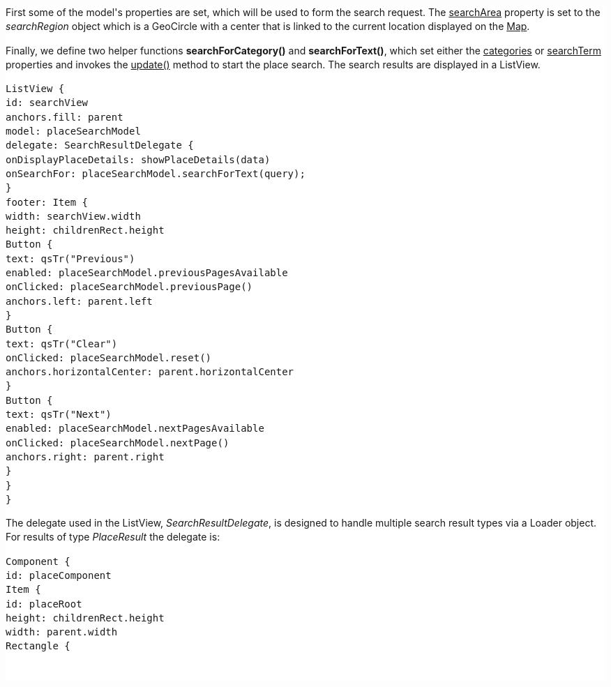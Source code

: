 <p>First some of the model's properties are set, which will be used to form the search request. The <a href="..//QtLocation.PlaceSearchModel.md#searchArea-prop">searchArea</a> property is set to the <i>searchRegion</i> object which is a GeoCircle with a center that is linked to the current location displayed on the <a href="..//QtLocation.Map.md">Map</a>.</p>
<p>Finally, we define two helper functions <b>searchForCategory()</b> and <b>searchForText()</b>, which set either the <a href="..//QtLocation.PlaceSearchModel.md#categories-prop">categories</a> or <a href="..//QtLocation.PlaceSearchModel.md#searchTerm-prop">searchTerm</a> properties and invokes the <a href="..//QtLocation.PlaceSearchModel.md#update-method">update()</a> method to start the place search. The search results are displayed in a ListView.</p>
<pre class="qml"><span class="type">ListView</span> {
<span class="name">id</span>: <span class="name">searchView</span>
<span class="name">anchors</span>.fill: <span class="name">parent</span>
<span class="name">model</span>: <span class="name">placeSearchModel</span>
<span class="name">delegate</span>: <span class="name">SearchResultDelegate</span> {
<span class="name">onDisplayPlaceDetails</span>: <span class="name">showPlaceDetails</span>(<span class="name">data</span>)
<span class="name">onSearchFor</span>: <span class="name">placeSearchModel</span>.<span class="name">searchForText</span>(<span class="name">query</span>);
}
<span class="name">footer</span>: <span class="name">Item</span> {
<span class="name">width</span>: <span class="name">searchView</span>.<span class="name">width</span>
<span class="name">height</span>: <span class="name">childrenRect</span>.<span class="name">height</span>
<span class="type">Button</span> {
<span class="name">text</span>: <span class="name">qsTr</span>(<span class="string">&quot;Previous&quot;</span>)
<span class="name">enabled</span>: <span class="name">placeSearchModel</span>.<span class="name">previousPagesAvailable</span>
<span class="name">onClicked</span>: <span class="name">placeSearchModel</span>.<span class="name">previousPage</span>()
<span class="name">anchors</span>.left: <span class="name">parent</span>.<span class="name">left</span>
}
<span class="type">Button</span> {
<span class="name">text</span>: <span class="name">qsTr</span>(<span class="string">&quot;Clear&quot;</span>)
<span class="name">onClicked</span>: <span class="name">placeSearchModel</span>.<span class="name">reset</span>()
<span class="name">anchors</span>.horizontalCenter: <span class="name">parent</span>.<span class="name">horizontalCenter</span>
}
<span class="type">Button</span> {
<span class="name">text</span>: <span class="name">qsTr</span>(<span class="string">&quot;Next&quot;</span>)
<span class="name">enabled</span>: <span class="name">placeSearchModel</span>.<span class="name">nextPagesAvailable</span>
<span class="name">onClicked</span>: <span class="name">placeSearchModel</span>.<span class="name">nextPage</span>()
<span class="name">anchors</span>.right: <span class="name">parent</span>.<span class="name">right</span>
}
}
}</pre>
<p>The delegate used in the ListView, <i>SearchResultDelegate</i>, is designed to handle multiple search result types via a Loader object. For results of type <i>PlaceResult</i> the delegate is:</p>
<pre class="qml"><span class="type">Component</span> {
<span class="name">id</span>: <span class="name">placeComponent</span>
<span class="type">Item</span> {
<span class="name">id</span>: <span class="name">placeRoot</span>
<span class="name">height</span>: <span class="name">childrenRect</span>.<span class="name">height</span>
<span class="name">width</span>: <span class="name">parent</span>.<span class="name">width</span>
<span class="type">Rectangle</span> {